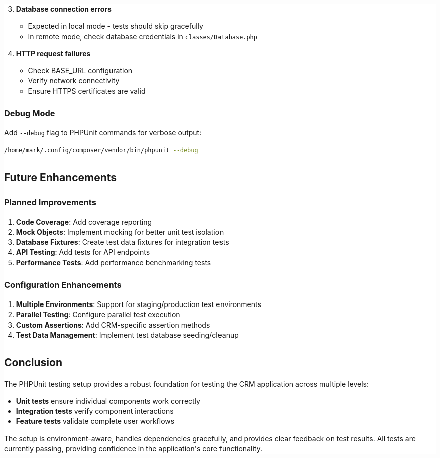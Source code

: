 3. **Database connection errors**
   - Expected in local mode - tests should skip gracefully
   - In remote mode, check database credentials in `classes/Database.php`

4. **HTTP request failures**
   - Check BASE_URL configuration
   - Verify network connectivity
   - Ensure HTTPS certificates are valid

### Debug Mode
Add `--debug` flag to PHPUnit commands for verbose output:
```bash
/home/mark/.config/composer/vendor/bin/phpunit --debug
```

## Future Enhancements

### Planned Improvements
1. **Code Coverage**: Add coverage reporting
2. **Mock Objects**: Implement mocking for better unit test isolation
3. **Database Fixtures**: Create test data fixtures for integration tests
4. **API Testing**: Add tests for API endpoints
5. **Performance Tests**: Add performance benchmarking tests

### Configuration Enhancements
1. **Multiple Environments**: Support for staging/production test environments
2. **Parallel Testing**: Configure parallel test execution
3. **Custom Assertions**: Add CRM-specific assertion methods
4. **Test Data Management**: Implement test database seeding/cleanup

## Conclusion

The PHPUnit testing setup provides a robust foundation for testing the CRM application across multiple levels:
- **Unit tests** ensure individual components work correctly
- **Integration tests** verify component interactions
- **Feature tests** validate complete user workflows

The setup is environment-aware, handles dependencies gracefully, and provides clear feedback on test results. All tests are currently passing, providing confidence in the application's core functionality.